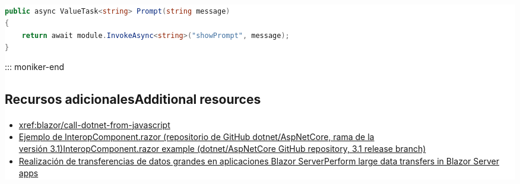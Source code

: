 ```csharp
public async ValueTask<string> Prompt(string message)
{
    return await module.InvokeAsync<string>("showPrompt", message);
}
```

::: moniker-end

## <a name="additional-resources"></a><span data-ttu-id="21e0a-237">Recursos adicionales</span><span class="sxs-lookup"><span data-stu-id="21e0a-237">Additional resources</span></span>

* <xref:blazor/call-dotnet-from-javascript>
* [<span data-ttu-id="21e0a-238">Ejemplo de InteropComponent.razor (repositorio de GitHub dotnet/AspNetCore, rama de la versión 3.1)</span><span class="sxs-lookup"><span data-stu-id="21e0a-238">InteropComponent.razor example (dotnet/AspNetCore GitHub repository, 3.1 release branch)</span></span>](https://github.com/dotnet/AspNetCore/blob/release/3.1/src/Components/test/testassets/BasicTestApp/InteropComponent.razor)
* [<span data-ttu-id="21e0a-239">Realización de transferencias de datos grandes en aplicaciones Blazor Server</span><span class="sxs-lookup"><span data-stu-id="21e0a-239">Perform large data transfers in Blazor Server apps</span></span>](xref:blazor/advanced-scenarios#perform-large-data-transfers-in-blazor-server-apps)
